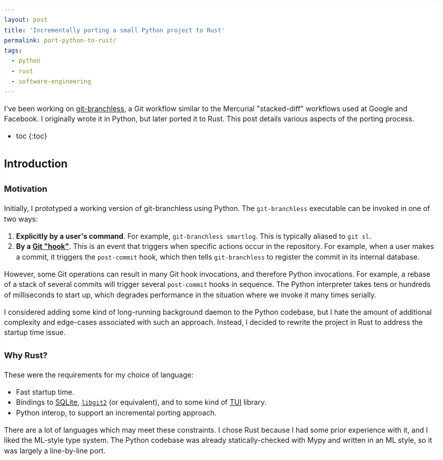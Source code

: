 ```yaml
---
layout: post
title: 'Incrementally porting a small Python project to Rust'
permalink: port-python-to-rust/
tags:
  - python
  - rust
  - software-engineering
---
```


I've been working on [git-branchless](https://github.com/arxanas/git-branchless), a Git workflow similar to the Mercurial "stacked-diff" workflows used at Google and Facebook. I originally wrote it in Python, but later ported it to Rust. This post details various aspects of the porting process.

* toc
{:toc}

## Introduction

### Motivation

Initially, I prototyped a working version of git-branchless using Python. The `git-branchless` executable can be invoked in one of two ways:

1. **Explicitly by a user's command**. For example, `git-branchless smartlog`. This is typically aliased to `git sl`.
2. **By a [Git "hook"](https://git-scm.com/book/en/v2/Customizing-Git-Git-Hooks)**. This is an event that triggers when specific actions occur in the repository. For example, when a user makes a commit, it triggers the `post-commit` hook, which then tells `git-branchless` to register the commit in its internal database.

However, some Git operations can result in many Git hook invocations, and therefore Python invocations. For example, a rebase of a stack of several commits will trigger several `post-commit` hooks in sequence. The Python interpreter takes tens or hundreds of milliseconds to start up, which degrades performance in the situation where we invoke it many times serially.

I considered adding some kind of long-running background daemon to the Python codebase, but I hate the amount of additional complexity and edge-cases associated with such an approach. Instead, I decided to rewrite the project in Rust to address the startup time issue.

### Why Rust?

These were the requirements for my choice of language:

* Fast startup time.
* Bindings to [SQLite](https://www.sqlite.org/index.html), [`libgit2`](https://libgit2.org/) (or equivalent), and to some kind of [TUI](https://en.wikipedia.org/wiki/Text-based_user_interface) library.
* Python interop, to support an incremental porting approach.

There are a lot of languages which may meet these constraints. I chose Rust because I had some prior experience with it, and I liked the ML-style type system. The Python codebase was already statically-checked with Mypy and written in an ML style, so it was largely a line-by-line port.
